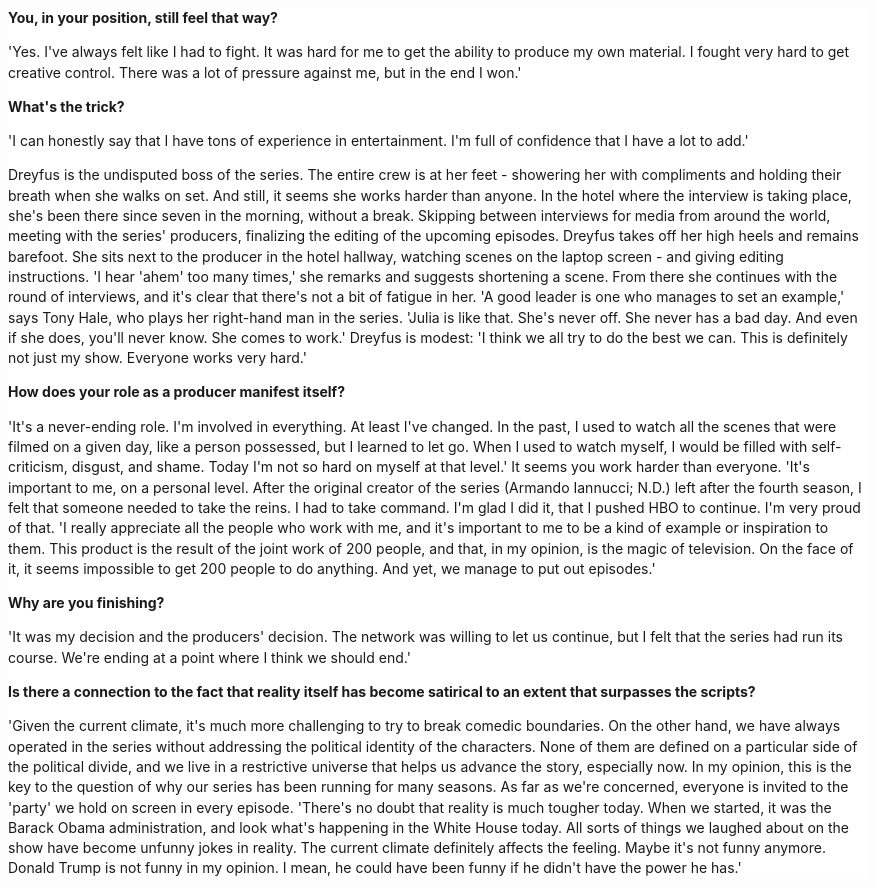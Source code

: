 **You, in your position, still feel that way?**

'Yes. I've always felt like I had to fight. It was hard for me to get the ability to produce my own material. I fought very hard to get creative control. There was a lot of pressure against me, but in the end I won.'

**What's the trick?**

'I can honestly say that I have tons of experience in entertainment. I'm full of confidence that I have a lot to add.'

Dreyfus is the undisputed boss of the series. The entire crew is at her feet - showering her with compliments and holding their breath when she walks on set. And still, it seems she works harder than anyone. In the hotel where the interview is taking place, she's been there since seven in the morning, without a break. Skipping between interviews for media from around the world, meeting with the series' producers, finalizing the editing of the upcoming episodes. Dreyfus takes off her high heels and remains barefoot. She sits next to the producer in the hotel hallway, watching scenes on the laptop screen - and giving editing instructions. 'I hear 'ahem' too many times,' she remarks and suggests shortening a scene. From there she continues with the round of interviews, and it's clear that there's not a bit of fatigue in her. 'A good leader is one who manages to set an example,' says Tony Hale, who plays her right-hand man in the series. 'Julia is like that. She's never off. She never has a bad day. And even if she does, you'll never know. She comes to work.' Dreyfus is modest: 'I think we all try to do the best we can. This is definitely not just my show. Everyone works very hard.'

**How does your role as a producer manifest itself?**

'It's a never-ending role. I'm involved in everything. At least I've changed. In the past, I used to watch all the scenes that were filmed on a given day, like a person possessed, but I learned to let go. When I used to watch myself, I would be filled with self-criticism, disgust, and shame. Today I'm not so hard on myself at that level.' It seems you work harder than everyone. 'It's important to me, on a personal level. After the original creator of the series (Armando Iannucci; N.D.) left after the fourth season, I felt that someone needed to take the reins. I had to take command. I'm glad I did it, that I pushed HBO to continue. I'm very proud of that. 'I really appreciate all the people who work with me, and it's important to me to be a kind of example or inspiration to them. This product is the result of the joint work of 200 people, and that, in my opinion, is the magic of television. On the face of it, it seems impossible to get 200 people to do anything. And yet, we manage to put out episodes.'

**Why are you finishing?**

'It was my decision and the producers' decision. The network was willing to let us continue, but I felt that the series had run its course. We're ending at a point where I think we should end.'

**Is there a connection to the fact that reality itself has become satirical to an extent that surpasses the scripts?**

'Given the current climate, it's much more challenging to try to break comedic boundaries. On the other hand, we have always operated in the series without addressing the political identity of the characters. None of them are defined on a particular side of the political divide, and we live in a restrictive universe that helps us advance the story, especially now. In my opinion, this is the key to the question of why our series has been running for many seasons. As far as we're concerned, everyone is invited to the 'party' we hold on screen in every episode. 'There's no doubt that reality is much tougher today. When we started, it was the Barack Obama administration, and look what's happening in the White House today. All sorts of things we laughed about on the show have become unfunny jokes in reality. The current climate definitely affects the feeling. Maybe it's not funny anymore. Donald Trump is not funny in my opinion. I mean, he could have been funny if he didn't have the power he has.'
